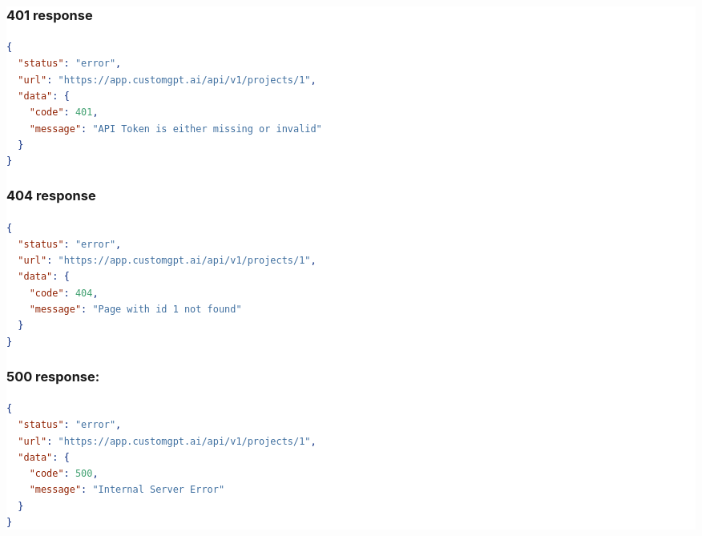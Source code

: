 ### 401 response

```json
{
  "status": "error",
  "url": "https://app.customgpt.ai/api/v1/projects/1",
  "data": {
    "code": 401,
    "message": "API Token is either missing or invalid"
  }
}
```

### 404 response

```json
{
  "status": "error",
  "url": "https://app.customgpt.ai/api/v1/projects/1",
  "data": {
    "code": 404,
    "message": "Page with id 1 not found"
  }
}
```

### 500 response:

```json
{
  "status": "error",
  "url": "https://app.customgpt.ai/api/v1/projects/1",
  "data": {
    "code": 500,
    "message": "Internal Server Error"
  }
}
```